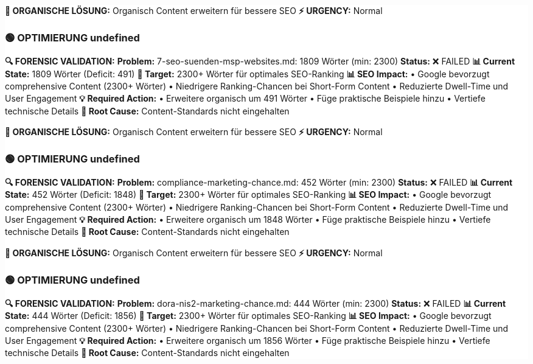 **🎯 ORGANISCHE LÖSUNG:** Organisch Content erweitern für bessere SEO
**⚡ URGENCY:** Normal


### 🟢 OPTIMIERUNG undefined
**🔍 FORENSIC VALIDATION:**
**Problem:** 7-seo-suenden-msp-websites.md: 1809 Wörter (min: 2300)
**Status:** ❌ FAILED
**📊 Current State:** 1809 Wörter (Deficit: 491)
**🎯 Target:** 2300+ Wörter für optimales SEO-Ranking
**📊 SEO Impact:**
  • Google bevorzugt comprehensive Content (2300+ Wörter)
  • Niedrigere Ranking-Chancen bei Short-Form Content
  • Reduzierte Dwell-Time und User Engagement
**💡 Required Action:**
  • Erweitere organisch um 491 Wörter
  • Füge praktische Beispiele hinzu
  • Vertiefe technische Details
**🔬 Root Cause:** Content-Standards nicht eingehalten

**🎯 ORGANISCHE LÖSUNG:** Organisch Content erweitern für bessere SEO
**⚡ URGENCY:** Normal


### 🟢 OPTIMIERUNG undefined
**🔍 FORENSIC VALIDATION:**
**Problem:** compliance-marketing-chance.md: 452 Wörter (min: 2300)
**Status:** ❌ FAILED
**📊 Current State:** 452 Wörter (Deficit: 1848)
**🎯 Target:** 2300+ Wörter für optimales SEO-Ranking
**📊 SEO Impact:**
  • Google bevorzugt comprehensive Content (2300+ Wörter)
  • Niedrigere Ranking-Chancen bei Short-Form Content
  • Reduzierte Dwell-Time und User Engagement
**💡 Required Action:**
  • Erweitere organisch um 1848 Wörter
  • Füge praktische Beispiele hinzu
  • Vertiefe technische Details
**🔬 Root Cause:** Content-Standards nicht eingehalten

**🎯 ORGANISCHE LÖSUNG:** Organisch Content erweitern für bessere SEO
**⚡ URGENCY:** Normal


### 🟢 OPTIMIERUNG undefined
**🔍 FORENSIC VALIDATION:**
**Problem:** dora-nis2-marketing-chance.md: 444 Wörter (min: 2300)
**Status:** ❌ FAILED
**📊 Current State:** 444 Wörter (Deficit: 1856)
**🎯 Target:** 2300+ Wörter für optimales SEO-Ranking
**📊 SEO Impact:**
  • Google bevorzugt comprehensive Content (2300+ Wörter)
  • Niedrigere Ranking-Chancen bei Short-Form Content
  • Reduzierte Dwell-Time und User Engagement
**💡 Required Action:**
  • Erweitere organisch um 1856 Wörter
  • Füge praktische Beispiele hinzu
  • Vertiefe technische Details
**🔬 Root Cause:** Content-Standards nicht eingehalten
